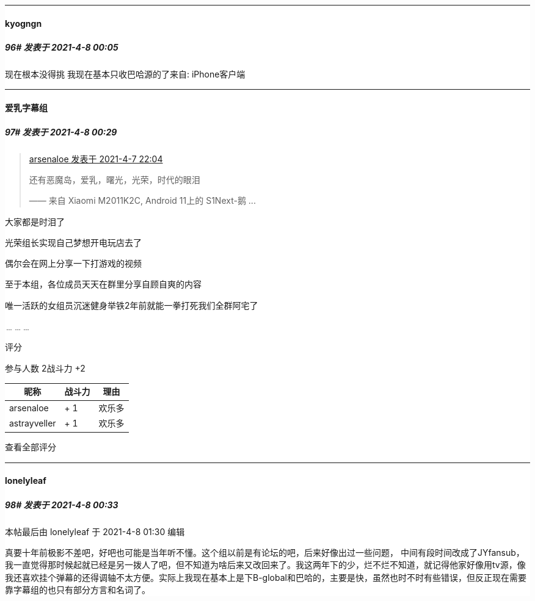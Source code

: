 -----

####  kyogngn  
##### 96#       发表于 2021-4-8 00:05


现在根本没得挑
我现在基本只收巴哈源的了来自: iPhone客户端


-----

####  爱乳字幕组  
##### 97#       发表于 2021-4-8 00:29


<blockquote><a href="httphttps://bbs.saraba1st.com/2b/forum.php?mod=redirect&amp;goto=findpost&amp;pid=50865148&amp;ptid=1997551" target="_blank">arsenaloe 发表于 2021-4-7 22:04</a>

还有恶魔岛，爱乳，曙光，光荣，时代的眼泪


—— 来自 Xiaomi M2011K2C, Android 11上的 S1Next-鹅 ...</blockquote>
大家都是时泪了


光荣组长实现自己梦想开电玩店去了

偶尔会在网上分享一下打游戏的视频


至于本组，各位成员天天在群里分享自顾自爽的内容

唯一活跃的女组员沉迷健身举铁2年前就能一拳打死我们全群阿宅了


﹍﹍﹍

评分


 参与人数 2战斗力 +2

|昵称|战斗力|理由|
|----|---|---|
| arsenaloe| + 1|欢乐多|
| astrayveller| + 1|欢乐多|


查看全部评分


-----

####  lonelyleaf  
##### 98#       发表于 2021-4-8 00:33


 本帖最后由 lonelyleaf 于 2021-4-8 01:30 编辑 

真要十年前极影不差吧，好吧也可能是当年听不懂。这个组以前是有论坛的吧，后来好像出过一些问题， 中间有段时间改成了JYfansub，我一直觉得那时候起就已经是另一拨人了吧，但不知道为啥后来又改回来了。我这两年下的少，烂不烂不知道，就记得他家好像用tv源，像我还喜欢挂个弹幕的还得调轴不太方便。实际上我现在基本上是下B-global和巴哈的，主要是快，虽然也时不时有些错误，但反正现在需要靠字幕组的也只有部分方言和名词了。

